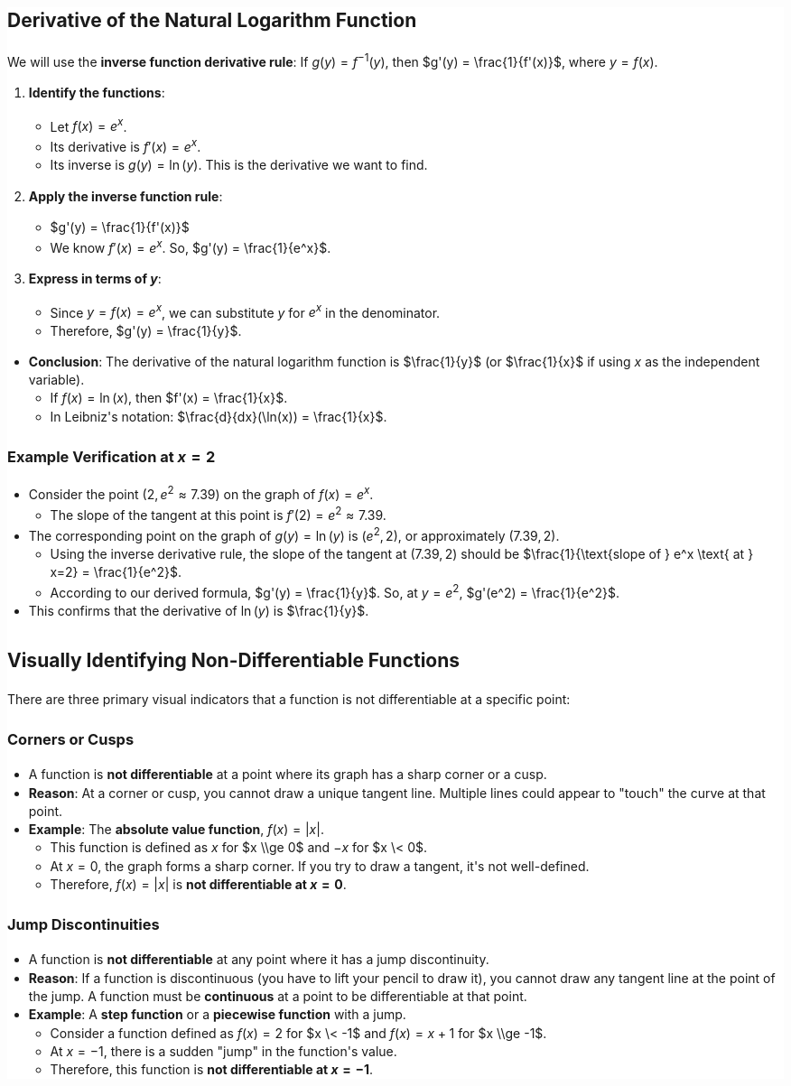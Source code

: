 
## Derivative of the Natural Logarithm Function

We will use the **inverse function derivative rule**: If $g(y) = f^{-1}(y)$, then $g'(y) = \frac{1}{f'(x)}$, where $y = f(x)$.

1.  **Identify the functions**:
    * Let $f(x) = e^x$.
    * Its derivative is $f'(x) = e^x$.
    * Its inverse is $g(y) = \ln(y)$. This is the derivative we want to find.

2.  **Apply the inverse function rule**:
    * $g'(y) = \frac{1}{f'(x)}$
    * We know $f'(x) = e^x$. So, $g'(y) = \frac{1}{e^x}$.

3.  **Express in terms of $y$**:
    * Since $y = f(x) = e^x$, we can substitute $y$ for $e^x$ in the denominator.
    * Therefore, $g'(y) = \frac{1}{y}$.

* **Conclusion**: The derivative of the natural logarithm function is $\frac{1}{y}$ (or $\frac{1}{x}$ if using $x$ as the independent variable).
    * If $f(x) = \ln(x)$, then $f'(x) = \frac{1}{x}$.
    * In Leibniz's notation: $\frac{d}{dx}(\ln(x)) = \frac{1}{x}$.

### Example Verification at $x=2$

* Consider the point $(2, e^2 \approx 7.39)$ on the graph of $f(x) = e^x$.
    * The slope of the tangent at this point is $f'(2) = e^2 \approx 7.39$.
* The corresponding point on the graph of $g(y) = \ln(y)$ is $(e^2, 2)$, or approximately $(7.39, 2)$.
    * Using the inverse derivative rule, the slope of the tangent at $(7.39, 2)$ should be $\frac{1}{\text{slope of } e^x \text{ at } x=2} = \frac{1}{e^2}$.
    * According to our derived formula, $g'(y) = \frac{1}{y}$. So, at $y = e^2$, $g'(e^2) = \frac{1}{e^2}$.
* This confirms that the derivative of $\ln(y)$ is $\frac{1}{y}$.

## Visually Identifying Non-Differentiable Functions

There are three primary visual indicators that a function is not differentiable at a specific point:

### Corners or Cusps

  * A function is **not differentiable** at a point where its graph has a sharp corner or a cusp.
  * **Reason**: At a corner or cusp, you cannot draw a unique tangent line. Multiple lines could appear to "touch" the curve at that point.
  * **Example**: The **absolute value function**, $f(x) = |x|$.
      * This function is defined as $x$ for $x \\ge 0$ and $-x$ for $x \< 0$.
      * At $x=0$, the graph forms a sharp corner. If you try to draw a tangent, it's not well-defined.
      * Therefore, $f(x) = |x|$ is **not differentiable at $x=0$**.

### Jump Discontinuities
  * A function is **not differentiable** at any point where it has a jump discontinuity.
  * **Reason**: If a function is discontinuous (you have to lift your pencil to draw it), you cannot draw any tangent line at the point of the jump. A function must be **continuous** at a point to be differentiable at that point.
  * **Example**: A **step function** or a **piecewise function** with a jump.
      * Consider a function defined as $f(x) = 2$ for $x \< -1$ and $f(x) = x+1$ for $x \\ge -1$.
      * At $x=-1$, there is a sudden "jump" in the function's value.
      * Therefore, this function is **not differentiable at $x=-1$**.
